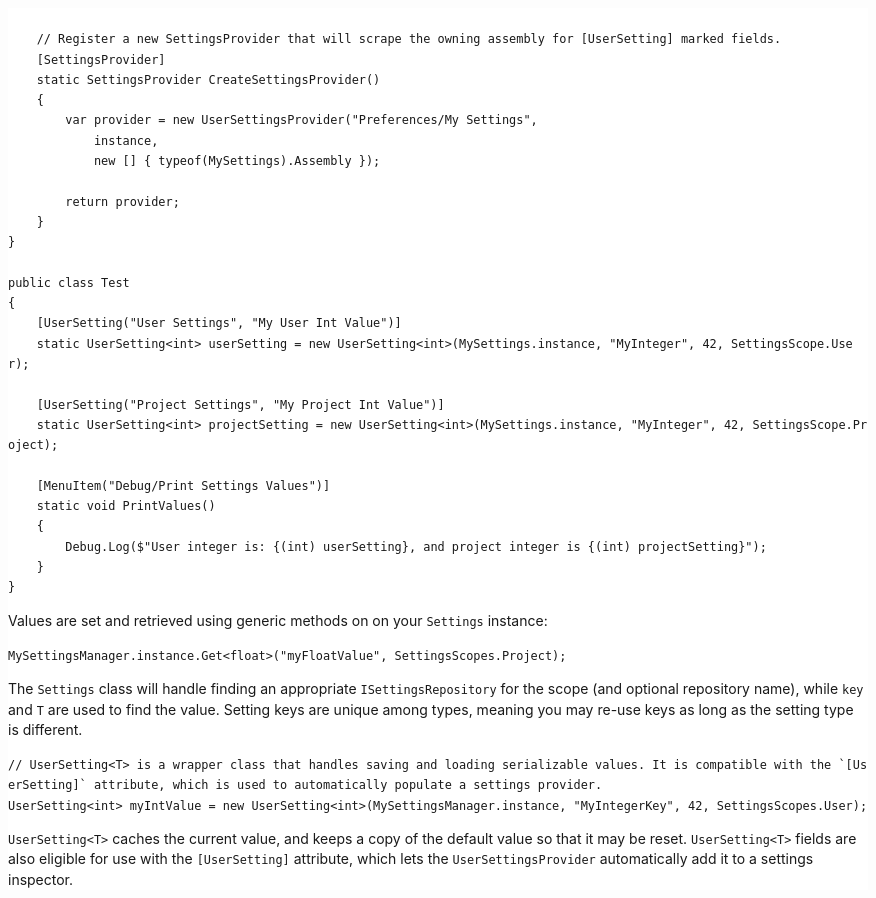 ```

    // Register a new SettingsProvider that will scrape the owning assembly for [UserSetting] marked fields.
    [SettingsProvider]
    static SettingsProvider CreateSettingsProvider()
    {
        var provider = new UserSettingsProvider("Preferences/My Settings",
            instance,
            new [] { typeof(MySettings).Assembly });

        return provider;
    }
}

public class Test
{
    [UserSetting("User Settings", "My User Int Value")]
    static UserSetting<int> userSetting = new UserSetting<int>(MySettings.instance, "MyInteger", 42, SettingsScope.User);

    [UserSetting("Project Settings", "My Project Int Value")]
    static UserSetting<int> projectSetting = new UserSetting<int>(MySettings.instance, "MyInteger", 42, SettingsScope.Project);

    [MenuItem("Debug/Print Settings Values")]
    static void PrintValues()
    {
        Debug.Log($"User integer is: {(int) userSetting}, and project integer is {(int) projectSetting}");
    }
}
```

Values are set and retrieved using generic methods on on your `Settings` instance:

```
MySettingsManager.instance.Get<float>("myFloatValue", SettingsScopes.Project);
```

The `Settings` class will handle finding an appropriate `ISettingsRepository` for the scope (and optional repository name), while `key` and `T` are used to find the value. Setting keys are unique among types, meaning you may re-use keys as long as the setting type is different.

```
// UserSetting<T> is a wrapper class that handles saving and loading serializable values. It is compatible with the `[UserSetting]` attribute, which is used to automatically populate a settings provider.
UserSetting<int> myIntValue = new UserSetting<int>(MySettingsManager.instance, "MyIntegerKey", 42, SettingsScopes.User);
```

`UserSetting<T>` caches the current value, and keeps a copy of the default value so that it may be reset. `UserSetting<T>` fields are also eligible for use with the `[UserSetting]` attribute, which lets the `UserSettingsProvider` automatically add it to a settings inspector.
